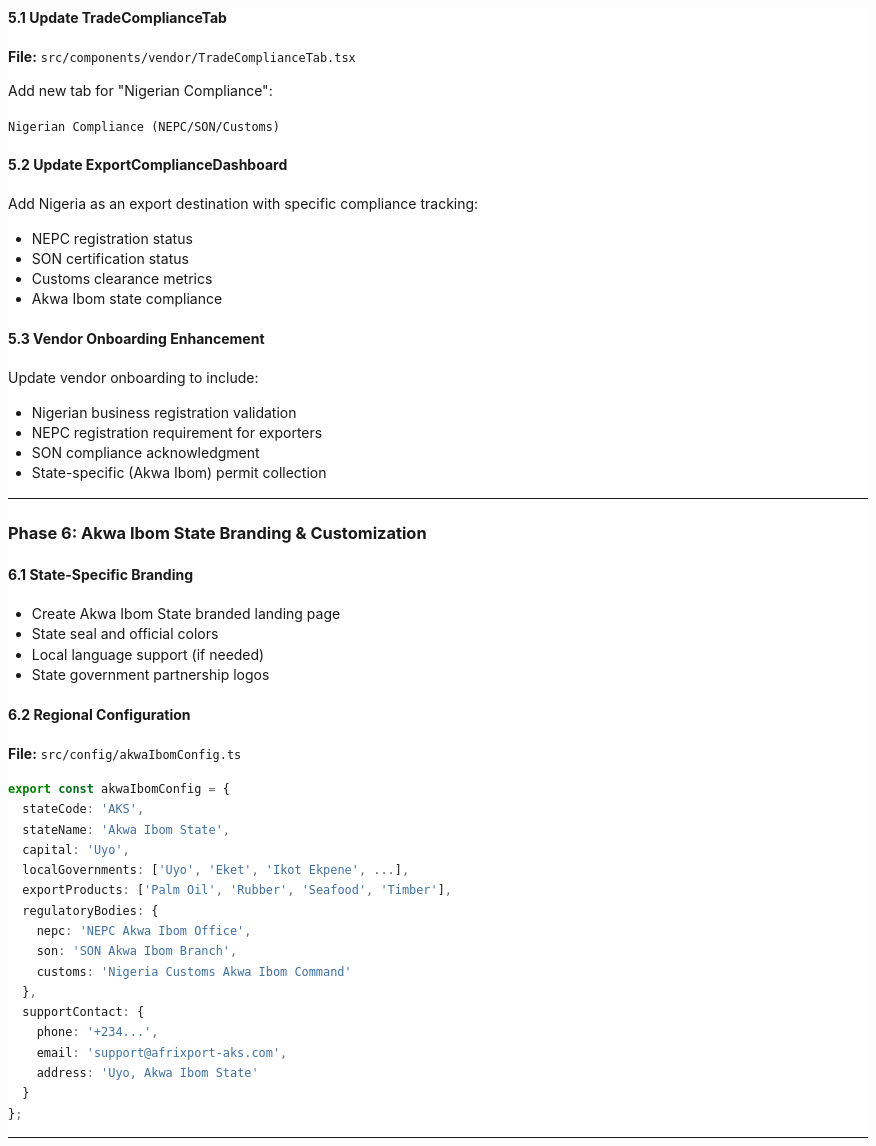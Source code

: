 #### 5.1 Update TradeComplianceTab
**File:** `src/components/vendor/TradeComplianceTab.tsx`

Add new tab for "Nigerian Compliance":
```tsx
Nigerian Compliance (NEPC/SON/Customs)
```

#### 5.2 Update ExportComplianceDashboard
Add Nigeria as an export destination with specific compliance tracking:
- NEPC registration status
- SON certification status
- Customs clearance metrics
- Akwa Ibom state compliance

#### 5.3 Vendor Onboarding Enhancement
Update vendor onboarding to include:
- Nigerian business registration validation
- NEPC registration requirement for exporters
- SON compliance acknowledgment
- State-specific (Akwa Ibom) permit collection

---

### Phase 6: Akwa Ibom State Branding & Customization

#### 6.1 State-Specific Branding
- Create Akwa Ibom State branded landing page
- State seal and official colors
- Local language support (if needed)
- State government partnership logos

#### 6.2 Regional Configuration
**File:** `src/config/akwaIbomConfig.ts`

```typescript
export const akwaIbomConfig = {
  stateCode: 'AKS',
  stateName: 'Akwa Ibom State',
  capital: 'Uyo',
  localGovernments: ['Uyo', 'Eket', 'Ikot Ekpene', ...],
  exportProducts: ['Palm Oil', 'Rubber', 'Seafood', 'Timber'],
  regulatoryBodies: {
    nepc: 'NEPC Akwa Ibom Office',
    son: 'SON Akwa Ibom Branch',
    customs: 'Nigeria Customs Akwa Ibom Command'
  },
  supportContact: {
    phone: '+234...',
    email: 'support@afrixport-aks.com',
    address: 'Uyo, Akwa Ibom State'
  }
};
```

---